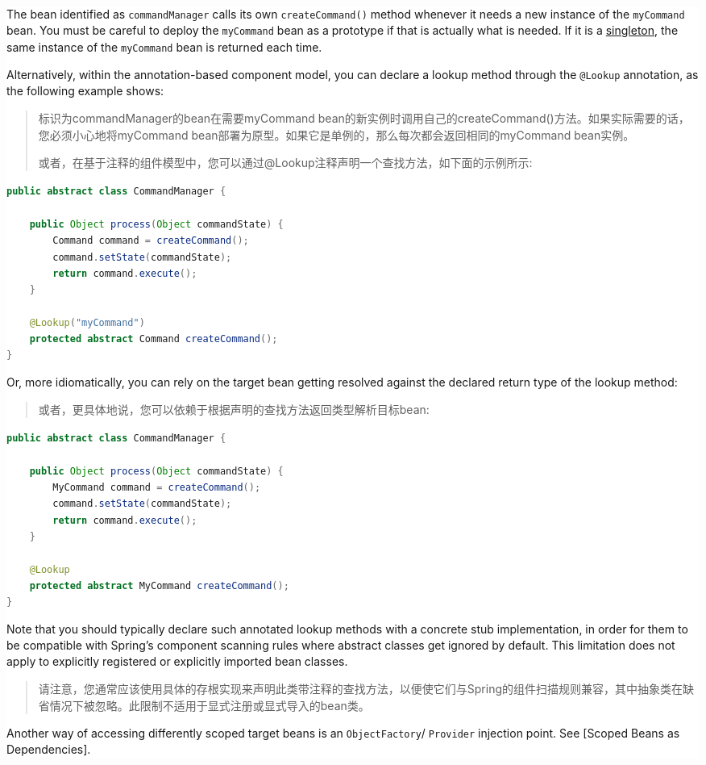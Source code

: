 The bean identified as `commandManager` calls its own `createCommand()` method whenever it needs a new instance of the `myCommand` bean. You must be careful to deploy the `myCommand` bean as a prototype if that is actually what is needed. If it is a [singleton](https://docs.spring.io/spring/docs/5.2.5.BUILD-SNAPSHOT/spring-framework-reference/core.html#beans-factory-scopes-singleton), the same instance of the `myCommand` bean is returned each time.

Alternatively, within the annotation-based component model, you can declare a lookup method through the `@Lookup` annotation, as the following example shows:

> 标识为commandManager的bean在需要myCommand bean的新实例时调用自己的createCommand()方法。如果实际需要的话，您必须小心地将myCommand bean部署为原型。如果它是单例的，那么每次都会返回相同的myCommand bean实例。
>
> 或者，在基于注释的组件模型中，您可以通过@Lookup注释声明一个查找方法，如下面的示例所示:

```java
public abstract class CommandManager {

    public Object process(Object commandState) {
        Command command = createCommand();
        command.setState(commandState);
        return command.execute();
    }

    @Lookup("myCommand")
    protected abstract Command createCommand();
}
```

Or, more idiomatically, you can rely on the target bean getting resolved against the declared return type of the lookup method:

> 或者，更具体地说，您可以依赖于根据声明的查找方法返回类型解析目标bean:

```java
public abstract class CommandManager {

    public Object process(Object commandState) {
        MyCommand command = createCommand();
        command.setState(commandState);
        return command.execute();
    }

    @Lookup
    protected abstract MyCommand createCommand();
}
```

Note that you should typically declare such annotated lookup methods with a concrete stub implementation, in order for them to be compatible with Spring’s component scanning rules where abstract classes get ignored by default. This limitation does not apply to explicitly registered or explicitly imported bean classes.

> 请注意，您通常应该使用具体的存根实现来声明此类带注释的查找方法，以便使它们与Spring的组件扫描规则兼容，其中抽象类在缺省情况下被忽略。此限制不适用于显式注册或显式导入的bean类。

Another way of accessing differently scoped target beans is an `ObjectFactory`/ `Provider` injection point. See [Scoped Beans as Dependencies].

